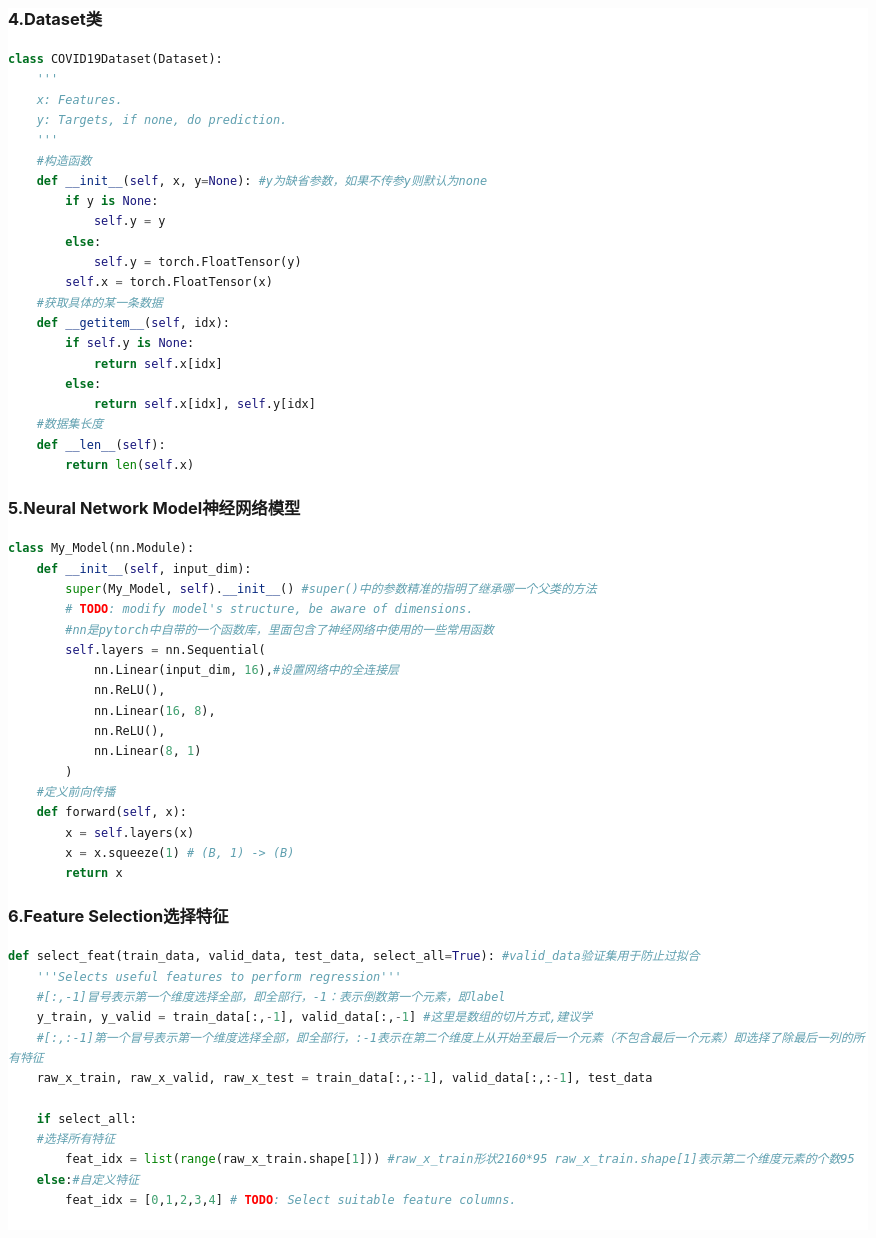 ### 4.Dataset类

```python
class COVID19Dataset(Dataset):
    '''
    x: Features.
    y: Targets, if none, do prediction.
    '''
    #构造函数
    def __init__(self, x, y=None): #y为缺省参数，如果不传参y则默认为none
        if y is None:
            self.y = y
        else:
            self.y = torch.FloatTensor(y)
        self.x = torch.FloatTensor(x)
    #获取具体的某一条数据
    def __getitem__(self, idx):
        if self.y is None:
            return self.x[idx]
        else:
            return self.x[idx], self.y[idx]
    #数据集长度
    def __len__(self):
        return len(self.x)
```

### 5.Neural Network Model神经网络模型

```python
class My_Model(nn.Module):
    def __init__(self, input_dim):
        super(My_Model, self).__init__() #super()中的参数精准的指明了继承哪一个父类的方法
        # TODO: modify model's structure, be aware of dimensions. 
        #nn是pytorch中自带的一个函数库，里面包含了神经网络中使用的一些常用函数
        self.layers = nn.Sequential(
            nn.Linear(input_dim, 16),#设置网络中的全连接层
            nn.ReLU(),
            nn.Linear(16, 8),
            nn.ReLU(),
            nn.Linear(8, 1)
        )
    #定义前向传播
    def forward(self, x):
        x = self.layers(x)
        x = x.squeeze(1) # (B, 1) -> (B)
        return x
```

### 6.Feature Selection选择特征

```python
def select_feat(train_data, valid_data, test_data, select_all=True): #valid_data验证集用于防止过拟合
    '''Selects useful features to perform regression'''
    #[:,-1]冒号表示第一个维度选择全部，即全部行，-1：表示倒数第一个元素，即label
    y_train, y_valid = train_data[:,-1], valid_data[:,-1] #这里是数组的切片方式,建议学
    #[:,:-1]第一个冒号表示第一个维度选择全部，即全部行，:-1表示在第二个维度上从开始至最后一个元素（不包含最后一个元素）即选择了除最后一列的所有特征
    raw_x_train, raw_x_valid, raw_x_test = train_data[:,:-1], valid_data[:,:-1], test_data

    if select_all:
    #选择所有特征
        feat_idx = list(range(raw_x_train.shape[1])) #raw_x_train形状2160*95 raw_x_train.shape[1]表示第二个维度元素的个数95
    else:#自定义特征
        feat_idx = [0,1,2,3,4] # TODO: Select suitable feature columns.
        
```